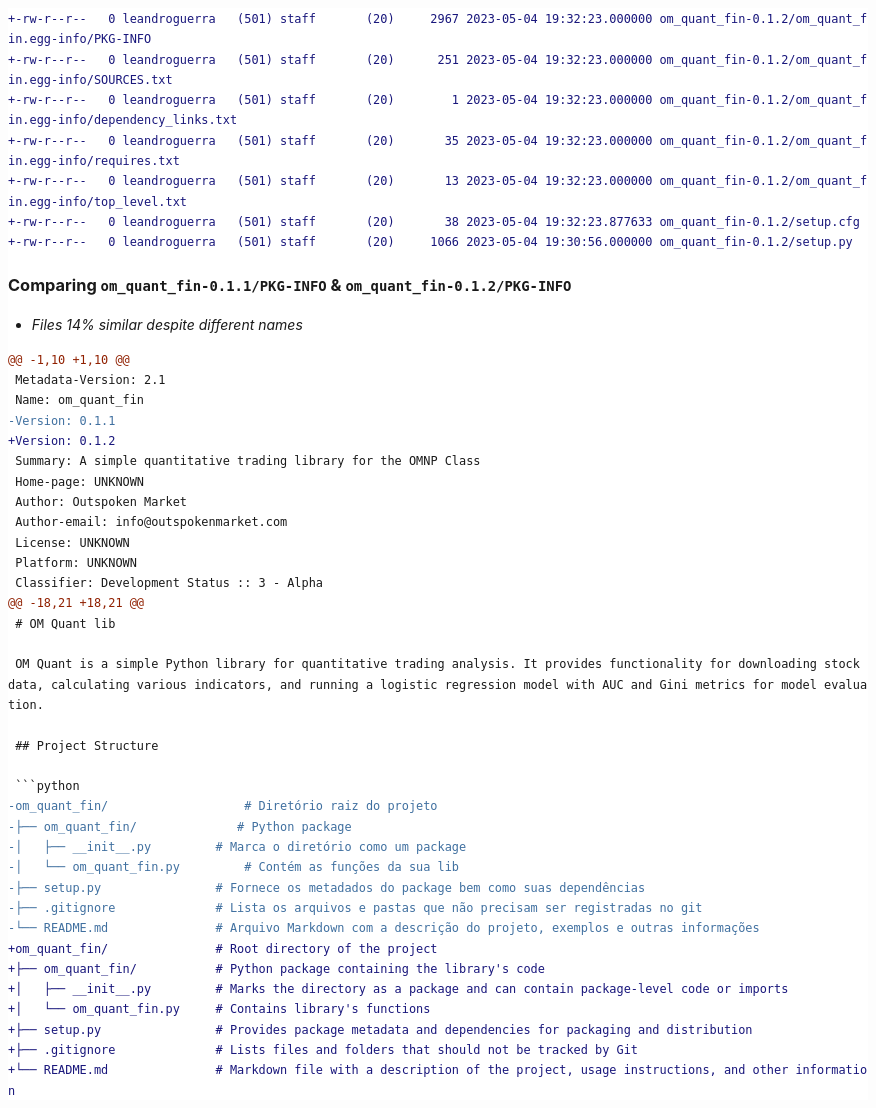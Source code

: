 ```diff
+-rw-r--r--   0 leandroguerra   (501) staff       (20)     2967 2023-05-04 19:32:23.000000 om_quant_fin-0.1.2/om_quant_fin.egg-info/PKG-INFO
+-rw-r--r--   0 leandroguerra   (501) staff       (20)      251 2023-05-04 19:32:23.000000 om_quant_fin-0.1.2/om_quant_fin.egg-info/SOURCES.txt
+-rw-r--r--   0 leandroguerra   (501) staff       (20)        1 2023-05-04 19:32:23.000000 om_quant_fin-0.1.2/om_quant_fin.egg-info/dependency_links.txt
+-rw-r--r--   0 leandroguerra   (501) staff       (20)       35 2023-05-04 19:32:23.000000 om_quant_fin-0.1.2/om_quant_fin.egg-info/requires.txt
+-rw-r--r--   0 leandroguerra   (501) staff       (20)       13 2023-05-04 19:32:23.000000 om_quant_fin-0.1.2/om_quant_fin.egg-info/top_level.txt
+-rw-r--r--   0 leandroguerra   (501) staff       (20)       38 2023-05-04 19:32:23.877633 om_quant_fin-0.1.2/setup.cfg
+-rw-r--r--   0 leandroguerra   (501) staff       (20)     1066 2023-05-04 19:30:56.000000 om_quant_fin-0.1.2/setup.py
```

### Comparing `om_quant_fin-0.1.1/PKG-INFO` & `om_quant_fin-0.1.2/PKG-INFO`

 * *Files 14% similar despite different names*

```diff
@@ -1,10 +1,10 @@
 Metadata-Version: 2.1
 Name: om_quant_fin
-Version: 0.1.1
+Version: 0.1.2
 Summary: A simple quantitative trading library for the OMNP Class
 Home-page: UNKNOWN
 Author: Outspoken Market
 Author-email: info@outspokenmarket.com
 License: UNKNOWN
 Platform: UNKNOWN
 Classifier: Development Status :: 3 - Alpha
@@ -18,21 +18,21 @@
 # OM Quant lib
 
 OM Quant is a simple Python library for quantitative trading analysis. It provides functionality for downloading stock data, calculating various indicators, and running a logistic regression model with AUC and Gini metrics for model evaluation.
 
 ## Project Structure
 
 ```python
-om_quant_fin/                   # Diretório raiz do projeto
-├── om_quant_fin/              # Python package
-│   ├── __init__.py         # Marca o diretório como um package
-│   └── om_quant_fin.py         # Contém as funções da sua lib
-├── setup.py                # Fornece os metadados do package bem como suas dependências
-├── .gitignore              # Lista os arquivos e pastas que não precisam ser registradas no git
-└── README.md               # Arquivo Markdown com a descrição do projeto, exemplos e outras informações
+om_quant_fin/               # Root directory of the project
+├── om_quant_fin/           # Python package containing the library's code
+│   ├── __init__.py         # Marks the directory as a package and can contain package-level code or imports
+│   └── om_quant_fin.py     # Contains library's functions
+├── setup.py                # Provides package metadata and dependencies for packaging and distribution
+├── .gitignore              # Lists files and folders that should not be tracked by Git
+└── README.md               # Markdown file with a description of the project, usage instructions, and other information
 ```
 